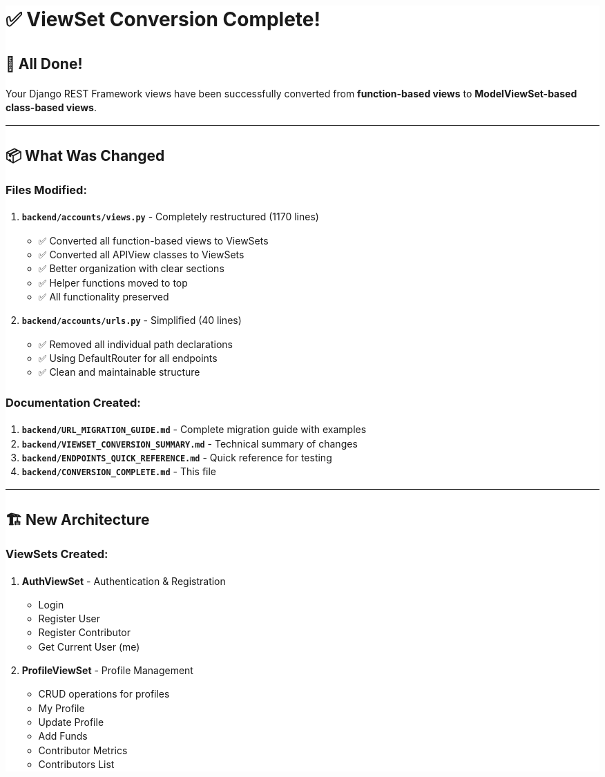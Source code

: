 # ✅ ViewSet Conversion Complete!

## 🎉 All Done!

Your Django REST Framework views have been successfully converted from **function-based views** to **ModelViewSet-based class-based views**.

---

## 📦 What Was Changed

### Files Modified:
1. **`backend/accounts/views.py`** - Completely restructured (1170 lines)
   - ✅ Converted all function-based views to ViewSets
   - ✅ Converted all APIView classes to ViewSets
   - ✅ Better organization with clear sections
   - ✅ Helper functions moved to top
   - ✅ All functionality preserved

2. **`backend/accounts/urls.py`** - Simplified (40 lines)
   - ✅ Removed all individual path declarations
   - ✅ Using DefaultRouter for all endpoints
   - ✅ Clean and maintainable structure

### Documentation Created:
1. **`backend/URL_MIGRATION_GUIDE.md`** - Complete migration guide with examples
2. **`backend/VIEWSET_CONVERSION_SUMMARY.md`** - Technical summary of changes
3. **`backend/ENDPOINTS_QUICK_REFERENCE.md`** - Quick reference for testing
4. **`backend/CONVERSION_COMPLETE.md`** - This file

---

## 🏗️ New Architecture

### ViewSets Created:

1. **AuthViewSet** - Authentication & Registration
   - Login
   - Register User
   - Register Contributor
   - Get Current User (me)

2. **ProfileViewSet** - Profile Management
   - CRUD operations for profiles
   - My Profile
   - Update Profile
   - Add Funds
   - Contributor Metrics
   - Contributors List
